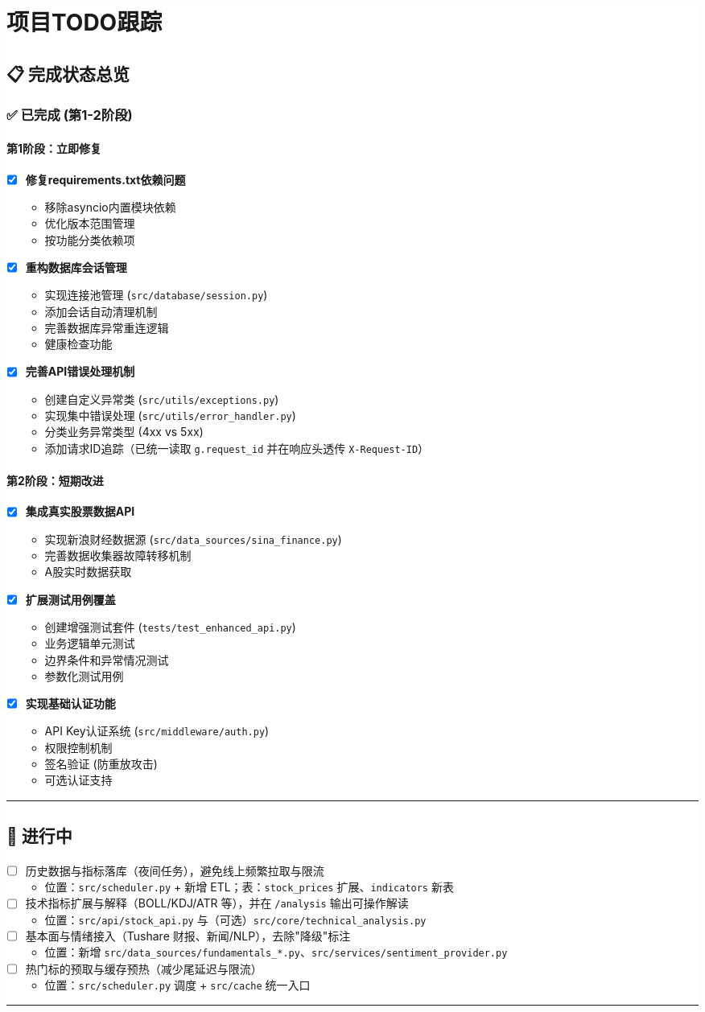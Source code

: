 # 项目TODO跟踪

## 📋 完成状态总览

### ✅ 已完成 (第1-2阶段)

#### 第1阶段：立即修复
- [x] **修复requirements.txt依赖问题** 
  - 移除asyncio内置模块依赖
  - 优化版本范围管理
  - 按功能分类依赖项
  
- [x] **重构数据库会话管理**
  - 实现连接池管理 (`src/database/session.py`)
  - 添加会话自动清理机制
  - 完善数据库异常重连逻辑
  - 健康检查功能
  
- [x] **完善API错误处理机制**
  - 创建自定义异常类 (`src/utils/exceptions.py`)
  - 实现集中错误处理 (`src/utils/error_handler.py`)
  - 分类业务异常类型 (4xx vs 5xx)
  - 添加请求ID追踪（已统一读取 `g.request_id` 并在响应头透传 `X-Request-ID`）

#### 第2阶段：短期改进
- [x] **集成真实股票数据API**
  - 实现新浪财经数据源 (`src/data_sources/sina_finance.py`)
  - 完善数据收集器故障转移机制
  - A股实时数据获取
  
- [x] **扩展测试用例覆盖**
  - 创建增强测试套件 (`tests/test_enhanced_api.py`)
  - 业务逻辑单元测试
  - 边界条件和异常情况测试
  - 参数化测试用例
  
- [x] **实现基础认证功能**
  - API Key认证系统 (`src/middleware/auth.py`)
  - 权限控制机制
  - 签名验证 (防重放攻击)
  - 可选认证支持

---

## 🔄 进行中

- [ ] 历史数据与指标落库（夜间任务），避免线上频繁拉取与限流
  - 位置：`src/scheduler.py` + 新增 ETL；表：`stock_prices` 扩展、`indicators` 新表
- [ ] 技术指标扩展与解释（BOLL/KDJ/ATR 等），并在 `/analysis` 输出可操作解读
  - 位置：`src/api/stock_api.py` 与（可选）`src/core/technical_analysis.py`
- [ ] 基本面与情绪接入（Tushare 财报、新闻/NLP），去除"降级"标注
  - 位置：新增 `src/data_sources/fundamentals_*.py`、`src/services/sentiment_provider.py`
- [ ] 热门标的预取与缓存预热（减少尾延迟与限流）
  - 位置：`src/scheduler.py` 调度 + `src/cache` 统一入口

---